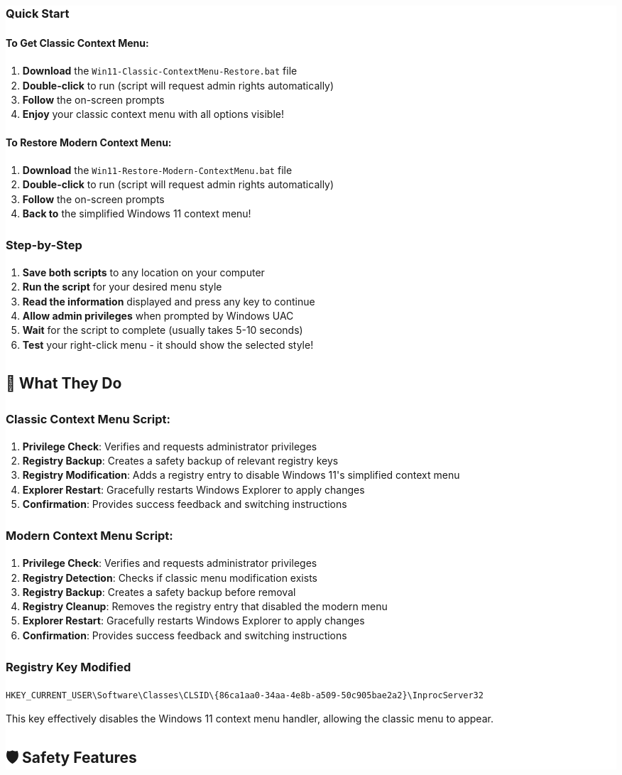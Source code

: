 ### Quick Start

#### To Get Classic Context Menu:
1. **Download** the `Win11-Classic-ContextMenu-Restore.bat` file
2. **Double-click** to run (script will request admin rights automatically)
3. **Follow** the on-screen prompts
4. **Enjoy** your classic context menu with all options visible!

#### To Restore Modern Context Menu:
1. **Download** the `Win11-Restore-Modern-ContextMenu.bat` file  
2. **Double-click** to run (script will request admin rights automatically)
3. **Follow** the on-screen prompts
4. **Back to** the simplified Windows 11 context menu!

### Step-by-Step

1. **Save both scripts** to any location on your computer
2. **Run the script** for your desired menu style
3. **Read the information** displayed and press any key to continue
4. **Allow admin privileges** when prompted by Windows UAC
5. **Wait** for the script to complete (usually takes 5-10 seconds)
6. **Test** your right-click menu - it should show the selected style!

## 🔧 What They Do

### Classic Context Menu Script:
1. **Privilege Check**: Verifies and requests administrator privileges
2. **Registry Backup**: Creates a safety backup of relevant registry keys
3. **Registry Modification**: Adds a registry entry to disable Windows 11's simplified context menu
4. **Explorer Restart**: Gracefully restarts Windows Explorer to apply changes
5. **Confirmation**: Provides success feedback and switching instructions

### Modern Context Menu Script:
1. **Privilege Check**: Verifies and requests administrator privileges  
2. **Registry Detection**: Checks if classic menu modification exists
3. **Registry Backup**: Creates a safety backup before removal
4. **Registry Cleanup**: Removes the registry entry that disabled the modern menu
5. **Explorer Restart**: Gracefully restarts Windows Explorer to apply changes
6. **Confirmation**: Provides success feedback and switching instructions

### Registry Key Modified

```
HKEY_CURRENT_USER\Software\Classes\CLSID\{86ca1aa0-34aa-4e8b-a509-50c905bae2a2}\InprocServer32
```

This key effectively disables the Windows 11 context menu handler, allowing the classic menu to appear.

## 🛡️ Safety Features
